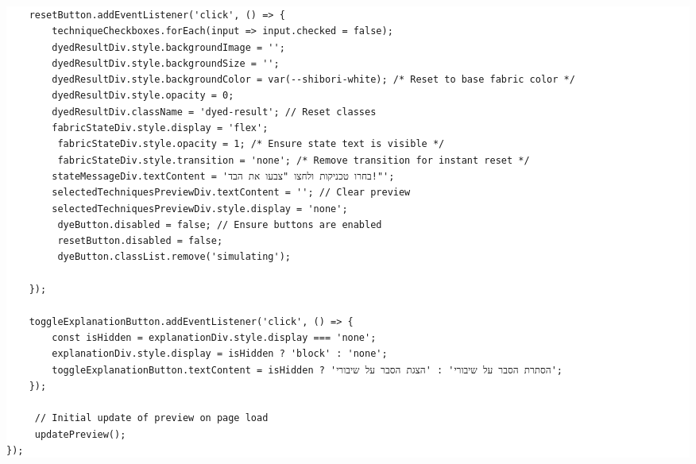         resetButton.addEventListener('click', () => {
            techniqueCheckboxes.forEach(input => input.checked = false);
            dyedResultDiv.style.backgroundImage = '';
            dyedResultDiv.style.backgroundSize = '';
            dyedResultDiv.style.backgroundColor = var(--shibori-white); /* Reset to base fabric color */
            dyedResultDiv.style.opacity = 0;
            dyedResultDiv.className = 'dyed-result'; // Reset classes
            fabricStateDiv.style.display = 'flex';
             fabricStateDiv.style.opacity = 1; /* Ensure state text is visible */
             fabricStateDiv.style.transition = 'none'; /* Remove transition for instant reset */
            stateMessageDiv.textContent = 'בחרו טכניקות ולחצו "צבעו את הבד!"';
            selectedTechniquesPreviewDiv.textContent = ''; // Clear preview
            selectedTechniquesPreviewDiv.style.display = 'none';
             dyeButton.disabled = false; // Ensure buttons are enabled
             resetButton.disabled = false;
             dyeButton.classList.remove('simulating');

        });

        toggleExplanationButton.addEventListener('click', () => {
            const isHidden = explanationDiv.style.display === 'none';
            explanationDiv.style.display = isHidden ? 'block' : 'none';
            toggleExplanationButton.textContent = isHidden ? 'הסתרת הסבר על שיבורי' : 'הצגת הסבר על שיבורי';
        });

         // Initial update of preview on page load
         updatePreview();
    });
</script>
